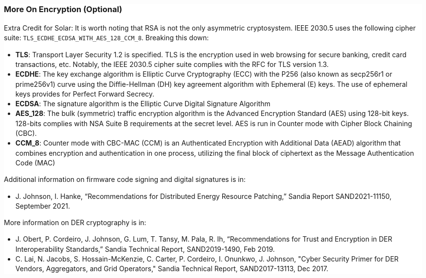 ### More On Encryption (Optional)

Extra Credit for Solar: It is worth noting that RSA is not the only asymmetric cryptosystem. IEEE 2030.5 uses the following cipher suite: `TLS_ECDHE_ECDSA_WITH_AES_128_CCM_8`. Breaking this down:

* __TLS__: Transport Layer Security 1.2 is specified. TLS is the encryption used in web browsing for secure banking, credit card transactions, etc. Notably, the IEEE 2030.5 cipher suite complies with the RFC for TLS version 1.3.
* __ECDHE__: The key exchange algorithm is Elliptic Curve Cryptography (ECC) with the P256 (also known as secp256r1 or prime256v1) curve using the Diffie-Hellman (DH) key agreement algorithm with Ephemeral (E) keys. The use of ephemeral keys provides for Perfect Forward Secrecy.
* __ECDSA__: The signature algorithm is the Elliptic Curve Digital Signature Algorithm
* __AES_128__: The bulk (symmetric) traffic encryption algorithm is the Advanced Encryption Standard (AES) using 128-bit keys. 128-bits complies with NSA Suite B requirements at the secret level. AES is run in Counter mode with Cipher Block Chaining (CBC).
* __CCM_8__: Counter mode with CBC-MAC (CCM) is an Authenticated Encryption with Additional Data (AEAD) algorithm that combines encryption and authentication in one process, utilizing the final block of ciphertext as the Message Authentication Code (MAC)

Additional information on firmware code signing and digital signatures is in:

* J. Johnson, I. Hanke, “Recommendations for Distributed Energy Resource Patching,” Sandia Report
SAND2021-11150, September 2021.

More information on DER cryptography is in:

* J. Obert, P. Cordeiro, J. Johnson, G. Lum, T. Tansy, M. Pala, R. Ih, “Recommendations for Trust and
Encryption in DER Interoperability Standards,” Sandia Technical Report, SAND2019-1490, Feb 2019.
* C. Lai, N. Jacobs, S. Hossain-McKenzie, C. Carter, P. Cordeiro, I. Onunkwo, J. Johnson, "Cyber Security
Primer for DER Vendors, Aggregators, and Grid Operators," Sandia Technical Report, SAND2017-13113,
Dec 2017.
